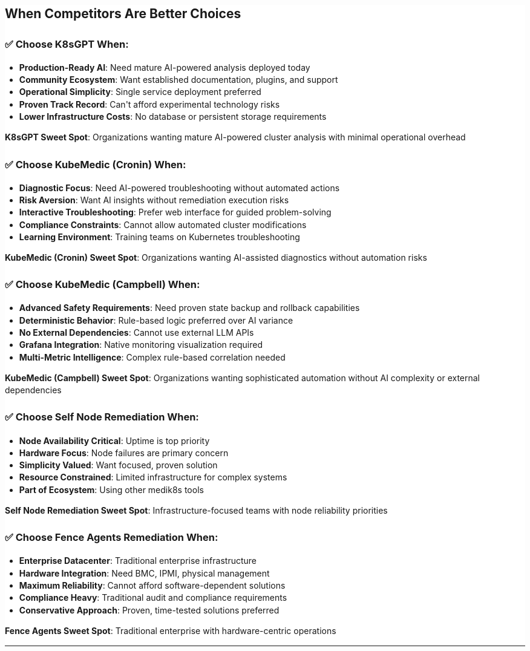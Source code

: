
## When Competitors Are Better Choices

### ✅ **Choose K8sGPT When:**
- **Production-Ready AI**: Need mature AI-powered analysis deployed today
- **Community Ecosystem**: Want established documentation, plugins, and support
- **Operational Simplicity**: Single service deployment preferred
- **Proven Track Record**: Can't afford experimental technology risks
- **Lower Infrastructure Costs**: No database or persistent storage requirements

**K8sGPT Sweet Spot**: Organizations wanting mature AI-powered cluster analysis with minimal operational overhead

### ✅ **Choose KubeMedic (Cronin) When:**
- **Diagnostic Focus**: Need AI-powered troubleshooting without automated actions
- **Risk Aversion**: Want AI insights without remediation execution risks
- **Interactive Troubleshooting**: Prefer web interface for guided problem-solving
- **Compliance Constraints**: Cannot allow automated cluster modifications
- **Learning Environment**: Training teams on Kubernetes troubleshooting

**KubeMedic (Cronin) Sweet Spot**: Organizations wanting AI-assisted diagnostics without automation risks

### ✅ **Choose KubeMedic (Campbell) When:**
- **Advanced Safety Requirements**: Need proven state backup and rollback capabilities
- **Deterministic Behavior**: Rule-based logic preferred over AI variance
- **No External Dependencies**: Cannot use external LLM APIs
- **Grafana Integration**: Native monitoring visualization required
- **Multi-Metric Intelligence**: Complex rule-based correlation needed

**KubeMedic (Campbell) Sweet Spot**: Organizations wanting sophisticated automation without AI complexity or external dependencies

### ✅ **Choose Self Node Remediation When:**
- **Node Availability Critical**: Uptime is top priority
- **Hardware Focus**: Node failures are primary concern
- **Simplicity Valued**: Want focused, proven solution
- **Resource Constrained**: Limited infrastructure for complex systems
- **Part of Ecosystem**: Using other medik8s tools

**Self Node Remediation Sweet Spot**: Infrastructure-focused teams with node reliability priorities

### ✅ **Choose Fence Agents Remediation When:**
- **Enterprise Datacenter**: Traditional enterprise infrastructure
- **Hardware Integration**: Need BMC, IPMI, physical management
- **Maximum Reliability**: Cannot afford software-dependent solutions
- **Compliance Heavy**: Traditional audit and compliance requirements
- **Conservative Approach**: Proven, time-tested solutions preferred

**Fence Agents Sweet Spot**: Traditional enterprise with hardware-centric operations

---
